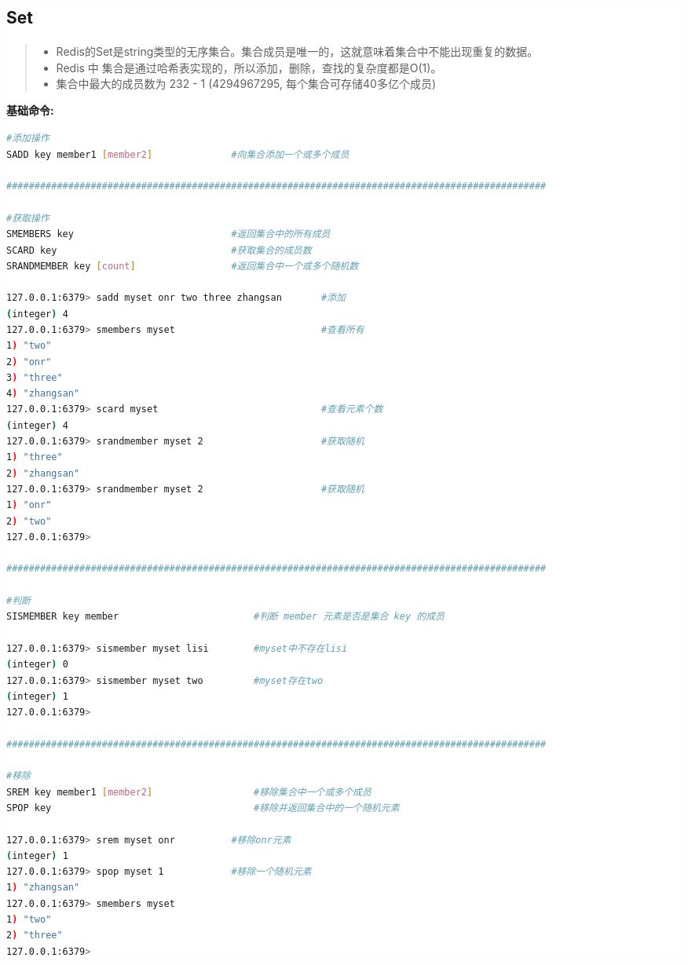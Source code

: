

## Set



> - Redis的Set是string类型的无序集合。集合成员是唯一的，这就意味着集合中不能出现重复的数据。
> - Redis 中 集合是通过哈希表实现的，所以添加，删除，查找的复杂度都是O(1)。
> - 集合中最大的成员数为 232 - 1 (4294967295, 每个集合可存储40多亿个成员)



**基础命令:**

```bash
#添加操作
SADD key member1 [member2] 				#向集合添加一个或多个成员

################################################################################################

#获取操作
SMEMBERS key 							#返回集合中的所有成员
SCARD key 								#获取集合的成员数
SRANDMEMBER key [count] 				#返回集合中一个或多个随机数

127.0.0.1:6379> sadd myset onr two three zhangsan		#添加
(integer) 4
127.0.0.1:6379> smembers myset							#查看所有
1) "two"
2) "onr"
3) "three"
4) "zhangsan"
127.0.0.1:6379> scard myset								#查看元素个数
(integer) 4
127.0.0.1:6379> srandmember myset 2						#获取随机
1) "three"
2) "zhangsan"
127.0.0.1:6379> srandmember myset 2						#获取随机
1) "onr"
2) "two"
127.0.0.1:6379>

################################################################################################

#判断
SISMEMBER key member 						#判断 member 元素是否是集合 key 的成员

127.0.0.1:6379> sismember myset lisi		#myset中不存在lisi
(integer) 0
127.0.0.1:6379> sismember myset two			#myset存在two
(integer) 1
127.0.0.1:6379>

################################################################################################

#移除
SREM key member1 [member2] 					#移除集合中一个或多个成员
SPOP key 									#移除并返回集合中的一个随机元素

127.0.0.1:6379> srem myset onr			#移除onr元素
(integer) 1
127.0.0.1:6379> spop myset 1			#移除一个随机元素
1) "zhangsan"
127.0.0.1:6379> smembers myset
1) "two"
2) "three"
127.0.0.1:6379>
```